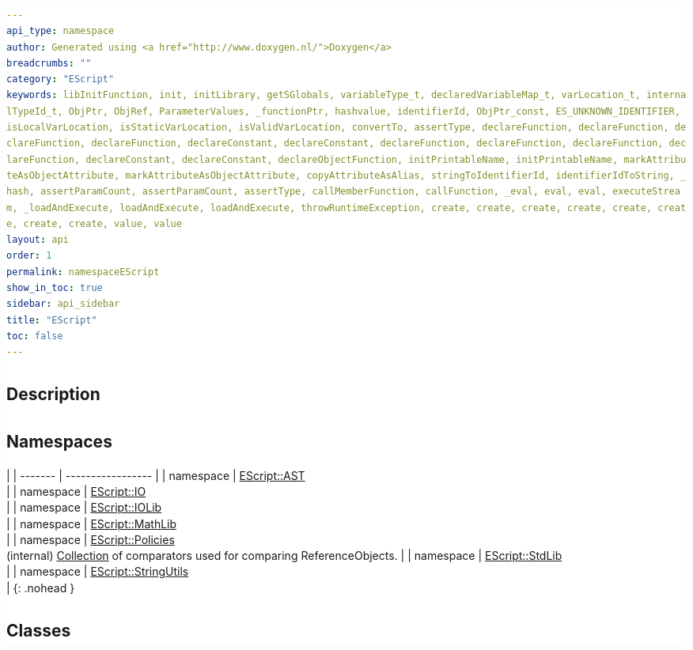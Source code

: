 ```yaml
---
api_type: namespace
author: Generated using <a href="http://www.doxygen.nl/">Doxygen</a>
breadcrumbs: ""
category: "EScript"
keywords: libInitFunction, init, initLibrary, getSGlobals, variableType_t, declaredVariableMap_t, varLocation_t, internalTypeId_t, ObjPtr, ObjRef, ParameterValues, _functionPtr, hashvalue, identifierId, ObjPtr_const, ES_UNKNOWN_IDENTIFIER, isLocalVarLocation, isStaticVarLocation, isValidVarLocation, convertTo, assertType, declareFunction, declareFunction, declareFunction, declareFunction, declareConstant, declareConstant, declareFunction, declareFunction, declareFunction, declareFunction, declareConstant, declareConstant, declareObjectFunction, initPrintableName, initPrintableName, markAttributeAsObjectAttribute, markAttributeAsObjectAttribute, copyAttributeAsAlias, stringToIdentifierId, identifierIdToString, _hash, assertParamCount, assertParamCount, assertType, callMemberFunction, callFunction, _eval, eval, eval, executeStream, _loadAndExecute, loadAndExecute, loadAndExecute, throwRuntimeException, create, create, create, create, create, create, create, create, value, value
layout: api
order: 1
permalink: namespaceEScript
show_in_toc: true
sidebar: api_sidebar
title: "EScript"
toc: false
---
```


## Description





## Namespaces

|
| ------- | ----------------- |
| namespace | [EScript::AST](namespaceEScript_1_1AST) <br/>  |
| namespace | [EScript::IO](namespaceEScript_1_1IO) <br/>  |
| namespace | [EScript::IOLib](namespaceEScript_1_1IOLib) <br/>  |
| namespace | [EScript::MathLib](namespaceEScript_1_1MathLib) <br/>  |
| namespace | [EScript::Policies](namespaceEScript_1_1Policies) <br/> (internal) [Collection](classEScript_1_1Collection) of comparators used for comparing ReferenceObjects. |
| namespace | [EScript::StdLib](namespaceEScript_1_1StdLib) <br/>  |
| namespace | [EScript::StringUtils](namespaceEScript_1_1StringUtils) <br/>  |
{: .nohead }


## Classes
